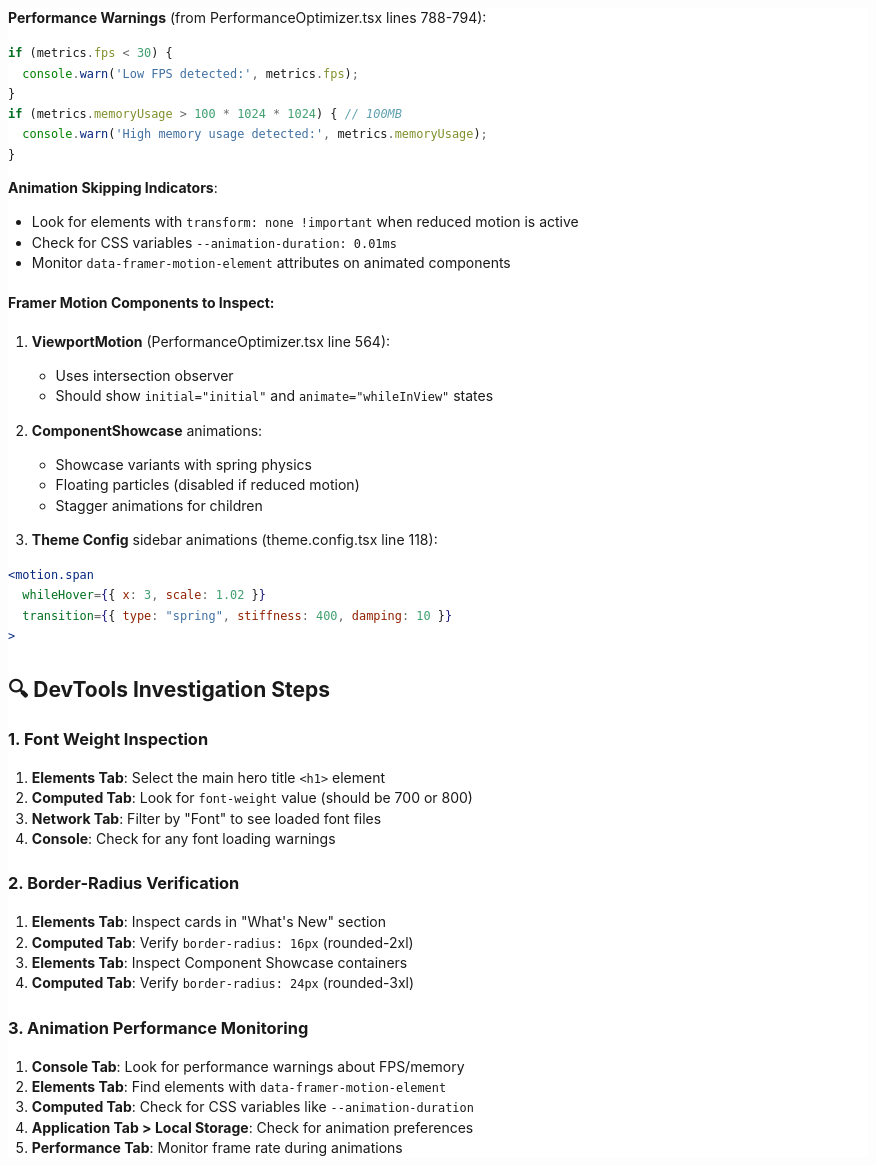 **Performance Warnings** (from PerformanceOptimizer.tsx lines 788-794):
```javascript
if (metrics.fps < 30) {
  console.warn('Low FPS detected:', metrics.fps);
}
if (metrics.memoryUsage > 100 * 1024 * 1024) { // 100MB
  console.warn('High memory usage detected:', metrics.memoryUsage);
}
```

**Animation Skipping Indicators**:
- Look for elements with `transform: none !important` when reduced motion is active
- Check for CSS variables `--animation-duration: 0.01ms`
- Monitor `data-framer-motion-element` attributes on animated components

#### Framer Motion Components to Inspect:

1. **ViewportMotion** (PerformanceOptimizer.tsx line 564):
   - Uses intersection observer
   - Should show `initial="initial"` and `animate="whileInView"` states
   
2. **ComponentShowcase** animations:
   - Showcase variants with spring physics
   - Floating particles (disabled if reduced motion)
   - Stagger animations for children

3. **Theme Config** sidebar animations (theme.config.tsx line 118):
```jsx
<motion.span
  whileHover={{ x: 3, scale: 1.02 }}
  transition={{ type: "spring", stiffness: 400, damping: 10 }}
>
```

## 🔍 DevTools Investigation Steps

### 1. Font Weight Inspection
1. **Elements Tab**: Select the main hero title `<h1>` element
2. **Computed Tab**: Look for `font-weight` value (should be 700 or 800)
3. **Network Tab**: Filter by "Font" to see loaded font files
4. **Console**: Check for any font loading warnings

### 2. Border-Radius Verification  
1. **Elements Tab**: Inspect cards in "What's New" section
2. **Computed Tab**: Verify `border-radius: 16px` (rounded-2xl)
3. **Elements Tab**: Inspect Component Showcase containers
4. **Computed Tab**: Verify `border-radius: 24px` (rounded-3xl)

### 3. Animation Performance Monitoring
1. **Console Tab**: Look for performance warnings about FPS/memory
2. **Elements Tab**: Find elements with `data-framer-motion-element`
3. **Computed Tab**: Check for CSS variables like `--animation-duration`
4. **Application Tab > Local Storage**: Check for animation preferences
5. **Performance Tab**: Monitor frame rate during animations

